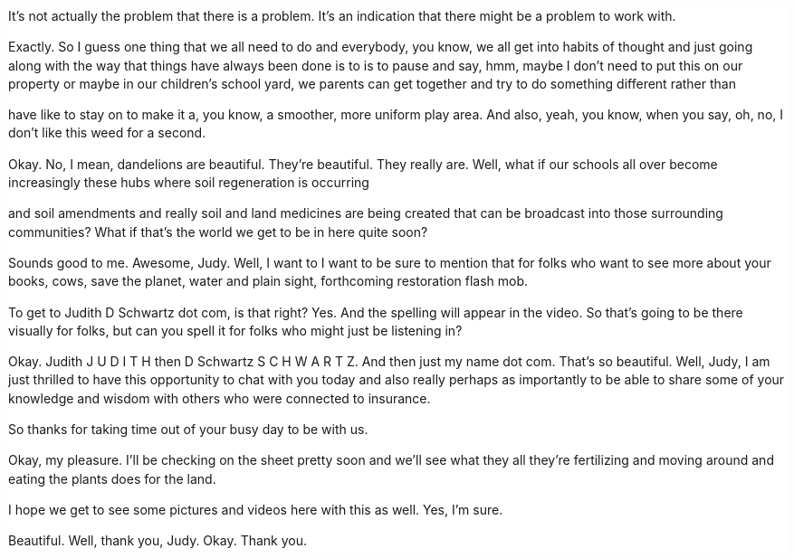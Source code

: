 It’s not actually the problem that there is a problem. It’s an indication that there might be a problem to work with.

Exactly. So I guess one thing that we all need to do and everybody, you know, we all get into habits of thought and just going along with the way that things have always been done is to is to pause and say, hmm, maybe I don’t need to put this on our property or maybe in our children’s school yard, we parents can get together and try to do something different rather than

have like to stay on to make it a, you know, a smoother, more uniform play area. And also, yeah, you know, when you say, oh, no, I don’t like this weed for a second.

Okay. No, I mean, dandelions are beautiful. They’re beautiful. They really are. Well, what if our schools all over become increasingly these hubs where soil regeneration is occurring

and soil amendments and really soil and land medicines are being created that can be broadcast into those surrounding communities? What if that’s the world we get to be in here quite soon?

Sounds good to me. Awesome, Judy. Well, I want to I want to be sure to mention that for folks who want to see more about your books, cows, save the planet, water and plain sight, forthcoming restoration flash mob.

To get to Judith D Schwartz dot com, is that right? Yes. And the spelling will appear in the video. So that’s going to be there visually for folks, but can you spell it for folks who might just be listening in?

Okay. Judith J U D I T H then D Schwartz S C H W A R T Z. And then just my name dot com. That’s so beautiful. Well, Judy, I am just thrilled to have this opportunity to chat with you today and also really perhaps as importantly to be able to share some of your knowledge and wisdom with others who were connected to insurance.

So thanks for taking time out of your busy day to be with us.

Okay, my pleasure. I’ll be checking on the sheet pretty soon and we’ll see what they all they’re fertilizing and moving around and eating the plants does for the land.

I hope we get to see some pictures and videos here with this as well. Yes, I’m sure.

Beautiful. Well, thank you, Judy. Okay. Thank you.

